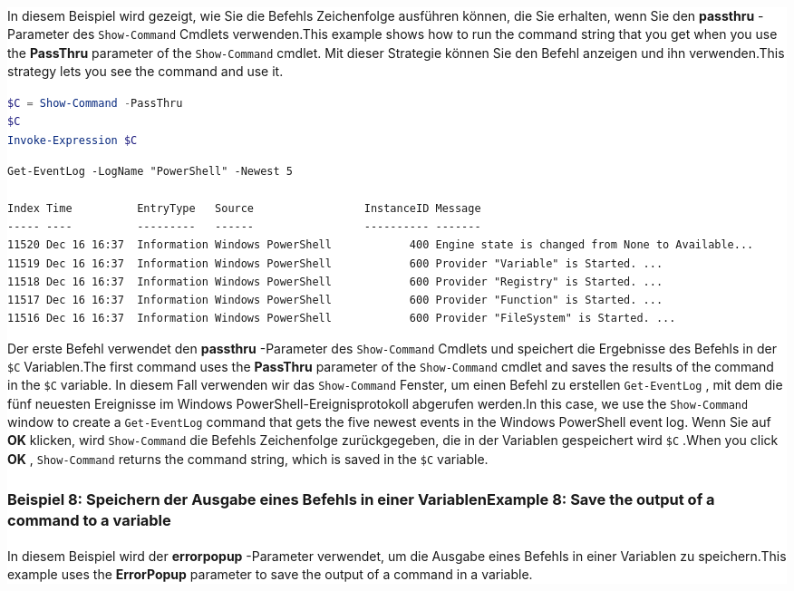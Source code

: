 <span data-ttu-id="915f0-155">In diesem Beispiel wird gezeigt, wie Sie die Befehls Zeichenfolge ausführen können, die Sie erhalten, wenn Sie den **passthru** -Parameter des `Show-Command` Cmdlets verwenden.</span><span class="sxs-lookup"><span data-stu-id="915f0-155">This example shows how to run the command string that you get when you use the **PassThru** parameter of the `Show-Command` cmdlet.</span></span> <span data-ttu-id="915f0-156">Mit dieser Strategie können Sie den Befehl anzeigen und ihn verwenden.</span><span class="sxs-lookup"><span data-stu-id="915f0-156">This strategy lets you see the command and use it.</span></span>

```powershell
$C = Show-Command -PassThru
$C
Invoke-Expression $C
```

```Output
Get-EventLog -LogName "PowerShell" -Newest 5

Index Time          EntryType   Source                 InstanceID Message
----- ----          ---------   ------                 ---------- -------
11520 Dec 16 16:37  Information Windows PowerShell            400 Engine state is changed from None to Available...
11519 Dec 16 16:37  Information Windows PowerShell            600 Provider "Variable" is Started. ...
11518 Dec 16 16:37  Information Windows PowerShell            600 Provider "Registry" is Started. ...
11517 Dec 16 16:37  Information Windows PowerShell            600 Provider "Function" is Started. ...
11516 Dec 16 16:37  Information Windows PowerShell            600 Provider "FileSystem" is Started. ...
```

<span data-ttu-id="915f0-157">Der erste Befehl verwendet den **passthru** -Parameter des `Show-Command` Cmdlets und speichert die Ergebnisse des Befehls in der `$C` Variablen.</span><span class="sxs-lookup"><span data-stu-id="915f0-157">The first command uses the **PassThru** parameter of the `Show-Command` cmdlet and saves the results of the command in the `$C` variable.</span></span> <span data-ttu-id="915f0-158">In diesem Fall verwenden wir das `Show-Command` Fenster, um einen Befehl zu erstellen `Get-EventLog` , mit dem die fünf neuesten Ereignisse im Windows PowerShell-Ereignisprotokoll abgerufen werden.</span><span class="sxs-lookup"><span data-stu-id="915f0-158">In this case, we use the `Show-Command` window to create a `Get-EventLog` command that gets the five newest events in the Windows PowerShell event log.</span></span> <span data-ttu-id="915f0-159">Wenn Sie auf **OK** klicken, wird `Show-Command` die Befehls Zeichenfolge zurückgegeben, die in der Variablen gespeichert wird `$C` .</span><span class="sxs-lookup"><span data-stu-id="915f0-159">When you click **OK** , `Show-Command` returns the command string, which is saved in the `$C` variable.</span></span>

### <span data-ttu-id="915f0-160">Beispiel 8: Speichern der Ausgabe eines Befehls in einer Variablen</span><span class="sxs-lookup"><span data-stu-id="915f0-160">Example 8: Save the output of a command to a variable</span></span>

<span data-ttu-id="915f0-161">In diesem Beispiel wird der **errorpopup** -Parameter verwendet, um die Ausgabe eines Befehls in einer Variablen zu speichern.</span><span class="sxs-lookup"><span data-stu-id="915f0-161">This example uses the **ErrorPopup** parameter to save the output of a command in a variable.</span></span>
